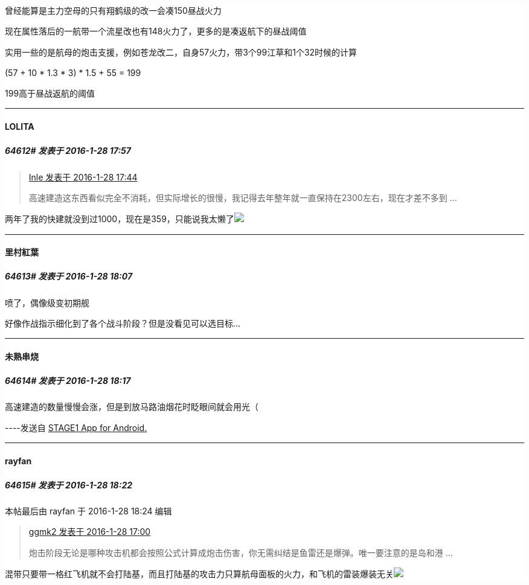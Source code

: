 曾经能算是主力空母的只有翔鹤级的改一会凑150昼战火力

现在属性落后的一航带一个流星改也有148火力了，更多的是凑返航下的昼战阈值

实用一些的是航母的炮击支援，例如苍龙改二，自身57火力，带3个99江草和1个32时候的计算

(57 + 10 * 1.3 * 3) * 1.5 + 55 = 199

199高于昼战返航的阈值


-----

####  LOLITA  
##### 64612#       发表于 2016-1-28 17:57


<blockquote><a href="httphttps://bbs.saraba1st.com/2b/forum.php?mod=redirect&amp;goto=findpost&amp;pid=31435138&amp;ptid=930880" target="_blank">Inle 发表于 2016-1-28 17:44</a>

高速建造这东西看似完全不消耗，但实际增长的很慢，我记得去年整年就一直保持在2300左右，现在才差不多到 ...</blockquote>
两年了我的快建就没到过1000，现在是359，只能说我太懒了<img src="https://static.saraba1st.com/image/smiley/face/54.gif" referrerpolicy="no-referrer">


-----

####  里村紅葉  
##### 64613#       发表于 2016-1-28 18:07


喷了，偶像级变初期舰

好像作战指示细化到了各个战斗阶段？但是没看见可以选目标...


-----

####  未熟串烧  
##### 64614#       发表于 2016-1-28 18:17


高速建造的数量慢慢会涨，但是到放马路油烟花时眨眼间就会用光（


----发送自 [STAGE1 App for Android.](http://stage1.5j4m.com/?1.14)


-----

####  rayfan  
##### 64615#       发表于 2016-1-28 18:22


 本帖最后由 rayfan 于 2016-1-28 18:24 编辑 
<blockquote><a href="httphttps://bbs.saraba1st.com/2b/forum.php?mod=redirect&amp;goto=findpost&amp;pid=31434768&amp;ptid=930880" target="_blank">ggmk2 发表于 2016-1-28 17:00</a>

炮击阶段无论是哪种攻击机都会按照公式计算成炮击伤害，你无需纠结是鱼雷还是爆弹。唯一要注意的是岛和港 ...</blockquote>
混带只要带一格红飞机就不会打陆基，而且打陆基的攻击力只算航母面板的火力，和飞机的雷装爆装无关<img src="https://static.saraba1st.com/image/smiley/nq/010.gif" referrerpolicy="no-referrer">
